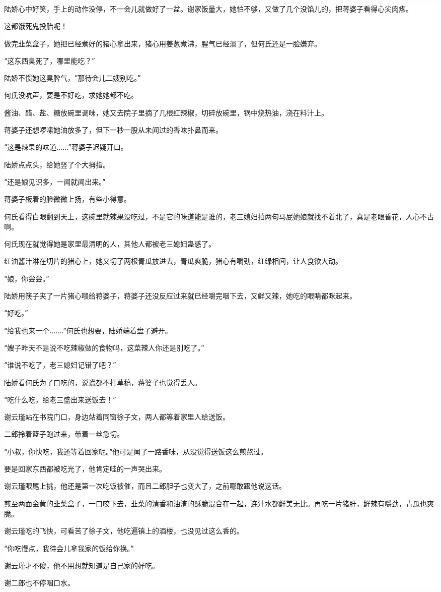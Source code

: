 陆娇心中好笑，手上的动作没停，不一会儿就做好了一盆。谢家饭量大，她怕不够，又做了几个没馅儿的，把蒋婆子看得心尖肉疼。

这都饿死鬼投胎呢！

做完韭菜盒子，她把已经煮好的猪心拿出来，猪心用姜葱煮沸，腥气已经淡了，但何氏还是一脸嫌弃。

“这东西臭死了，哪里能吃？”

陆娇不惯她这臭脾气，“那待会儿二嫂别吃。”

何氏没吭声，要是不好吃，求她她都不吃。

酱油、醋、盐、糖放碗里调味，她又去院子里摘了几根红辣椒，切碎放碗里，锅中烧热油，浇在料汁上。

蒋婆子还想啰嗦她油放多了，但下一秒一股从未闻过的香味扑鼻而来。

“这是辣果的味道……”蒋婆子迟疑开口。

陆娇点点头，给她竖了个大拇指。

“还是娘见识多，一闻就闻出来。”

蒋婆子板着的脸微微上扬，有些小得意。

何氏看得白眼翻到天上，这碗里就辣果没吃过，不是它的味道能是谁的，老三媳妇拍两句马屁她娘就找不着北了，真是老眼昏花，人心不古啊。

何氏现在就觉得她是家里最清明的人，其他人都被老三媳妇蛊惑了。

红油酱汁淋在切片的猪心上，她又切了两根青瓜放进去，青瓜爽脆，猪心有嚼劲，红绿相间，让人食欲大动。

“娘，你尝尝。”

陆娇用筷子夹了一片猪心喂给蒋婆子，蒋婆子还没反应过来就已经嚼完咽下去，又鲜又辣，她吃的眼睛都眯起来。

“好吃。”

“给我也来一个.……”何氏也想要，陆娇端着盘子避开。

“嫂子昨天不是说不吃辣椒做的食物吗，这菜辣人你还是别吃了。”

“谁说不吃了，老三媳妇记错了吧？”

陆娇看何氏为了口吃的，说谎都不打草稿，蒋婆子也觉得丢人。

“吃什么吃，给老三盛出来送饭去！”

谢云瑾站在书院门口，身边站着同窗徐子文，两人都等着家里人给送饭。

二郎拎着篮子跑过来，带着一丝急切。

“小叔，你快吃，我还等着回家呢。”他可是闻了一路香味，从没觉得送饭这么煎熬过。

要是回家东西都被吃光了，他肯定哇的一声哭出来。

谢云瑾眼尾上挑，他还是第一次吃饭被催，而且二郎胆子也变大了，之前哪敢跟他说这话。

煎至两面金黄的韭菜盒子，一口咬下去，韭菜的清香和油渣的酥脆混合在一起，连汁水都鲜美无比。再吃一片猪肝，鲜辣有嚼劲，青瓜也爽脆。

谢云瑾吃的飞快，可看苦了徐子文，他吃遍镇上的酒楼，也没见过这么香的。

“你吃慢点，我待会儿拿我家的饭给你换。”

谢云瑾才不傻，他不用想就知道是自己家的好吃。

谢二郎也不停咽口水。

